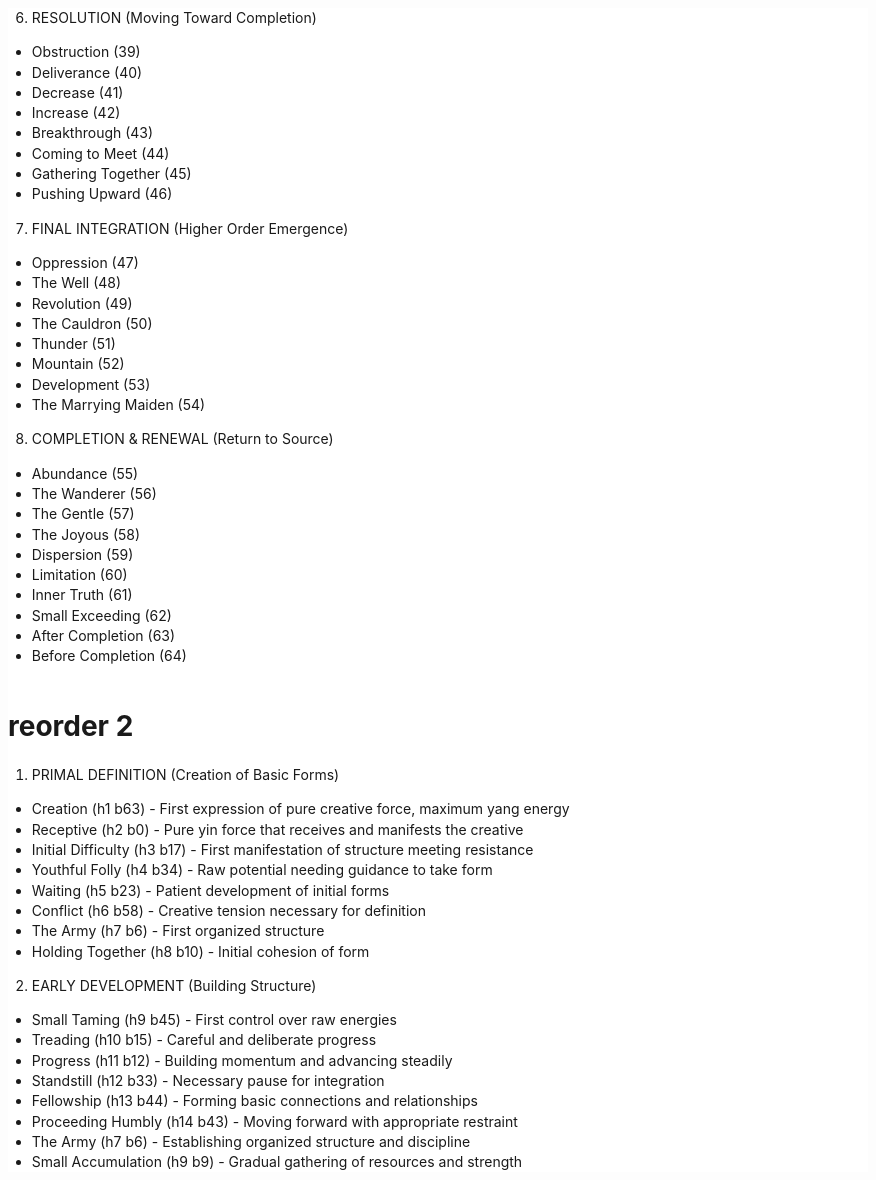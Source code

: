 6. RESOLUTION (Moving Toward Completion)
- Obstruction (39)
- Deliverance (40)
- Decrease (41)
- Increase (42)
- Breakthrough (43)
- Coming to Meet (44)
- Gathering Together (45)
- Pushing Upward (46)

7. FINAL INTEGRATION (Higher Order Emergence)
- Oppression (47)
- The Well (48)
- Revolution (49)
- The Cauldron (50)
- Thunder (51)
- Mountain (52)
- Development (53)
- The Marrying Maiden (54)

8. COMPLETION & RENEWAL (Return to Source)
- Abundance (55)
- The Wanderer (56)
- The Gentle (57)
- The Joyous (58)
- Dispersion (59)
- Limitation (60)
- Inner Truth (61)
- Small Exceeding (62)
- After Completion (63)
- Before Completion (64)

# reorder 2

1. PRIMAL DEFINITION (Creation of Basic Forms)
- Creation (h1 b63) - First expression of pure creative force, maximum yang energy
- Receptive (h2 b0) - Pure yin force that receives and manifests the creative
- Initial Difficulty (h3 b17) - First manifestation of structure meeting resistance
- Youthful Folly (h4 b34) - Raw potential needing guidance to take form
- Waiting (h5 b23) - Patient development of initial forms
- Conflict (h6 b58) - Creative tension necessary for definition
- The Army (h7 b6) - First organized structure
- Holding Together (h8 b10) - Initial cohesion of form

2. EARLY DEVELOPMENT (Building Structure)
- Small Taming (h9 b45) - First control over raw energies
- Treading (h10 b15) - Careful and deliberate progress
- Progress (h11 b12) - Building momentum and advancing steadily
- Standstill (h12 b33) - Necessary pause for integration
- Fellowship (h13 b44) - Forming basic connections and relationships
- Proceeding Humbly (h14 b43) - Moving forward with appropriate restraint
- The Army (h7 b6) - Establishing organized structure and discipline
- Small Accumulation (h9 b9) - Gradual gathering of resources and strength
